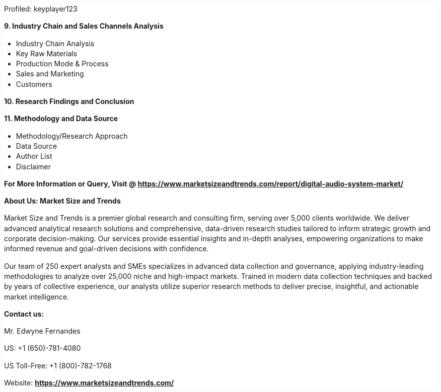 Profiled: keyplayer123</strong></p><p><strong>9. Industry Chain and Sales Channels Analysis</strong></p><ul><li>Industry Chain Analysis</li><li>Key Raw Materials</li><li>Production Mode &amp; Process</li><li>Sales and Marketing</li><li>Customers</li></ul><p><strong>10. Research Findings and Conclusion</strong></p><p><strong>11. Methodology and Data Source</strong></p><ul><li>Methodology/Research Approach</li><li>Data Source</li><li>Author List</li><li>Disclaimer</li></ul></p><p><strong>For More Information or Query, Visit @ <a href="https://www.marketsizeandtrends.com/report/digital-audio-system-market/">https://www.marketsizeandtrends.com/report/digital-audio-system-market/</a></strong></p><p><strong>About Us: Market Size and Trends</strong></p><p>Market Size and Trends is a premier global research and consulting firm, serving over 5,000 clients worldwide. We deliver advanced analytical research solutions and comprehensive, data-driven research studies tailored to inform strategic growth and corporate decision-making. Our services provide essential insights and in-depth analyses, empowering organizations to make informed revenue and goal-driven decisions with confidence.</p><p>Our team of 250 expert analysts and SMEs specializes in advanced data collection and governance, applying industry-leading methodologies to analyze over 25,000 niche and high-impact markets. Trained in modern data collection techniques and backed by years of collective experience, our analysts utilize superior research methods to deliver precise, insightful, and actionable market intelligence.</p><p><strong>Contact us:</strong></p><p>Mr. Edwyne Fernandes</p><p>US: +1 (650)-781-4080</p><p>US Toll-Free: +1 (800)-782-1768</p><p>Website: <strong><a href="https://www.marketsizeandtrends.com/">https://www.marketsizeandtrends.com/</a></strong></p>
